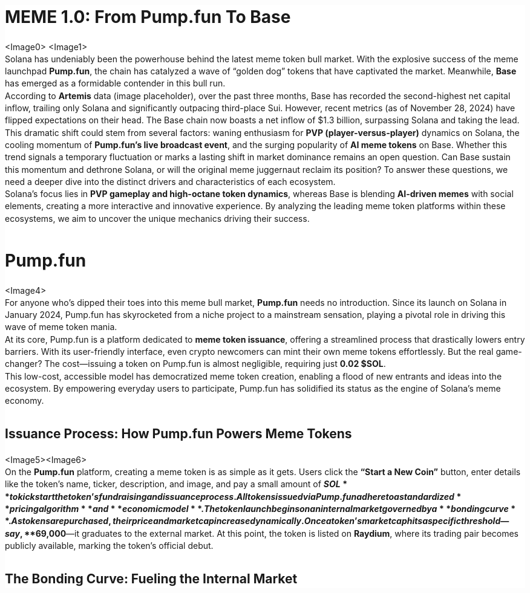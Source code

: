 # MEME 1.0: From Pump.fun To Base

\<Image0\> \<Image1\>  
Solana has undeniably been the powerhouse behind the latest meme token bull market. With the explosive success of the meme launchpad **Pump.fun**, the chain has catalyzed a wave of “golden dog” tokens that have captivated the market. Meanwhile, **Base** has emerged as a formidable contender in this bull run.  
According to **Artemis** data (image placeholder), over the past three months, Base has recorded the second-highest net capital inflow, trailing only Solana and significantly outpacing third-place Sui. However, recent metrics (as of November 28, 2024\) have flipped expectations on their head. The Base chain now boasts a net inflow of $1.3 billion, surpassing Solana and taking the lead.  
This dramatic shift could stem from several factors: waning enthusiasm for **PVP (player-versus-player)** dynamics on Solana, the cooling momentum of **Pump.fun’s live broadcast event**, and the surging popularity of **AI meme tokens** on Base. Whether this trend signals a temporary fluctuation or marks a lasting shift in market dominance remains an open question. Can Base sustain this momentum and dethrone Solana, or will the original meme juggernaut reclaim its position? To answer these questions, we need a deeper dive into the distinct drivers and characteristics of each ecosystem.  
Solana’s focus lies in **PVP gameplay and high-octane token dynamics**, whereas Base is blending **AI-driven memes** with social elements, creating a more interactive and innovative experience. By analyzing the leading meme token platforms within these ecosystems, we aim to uncover the unique mechanics driving their success.

# Pump.fun

\<Image4\>  
For anyone who’s dipped their toes into this meme bull market, **Pump.fun** needs no introduction. Since its launch on Solana in January 2024, Pump.fun has skyrocketed from a niche project to a mainstream sensation, playing a pivotal role in driving this wave of meme token mania.  
At its core, Pump.fun is a platform dedicated to **meme token issuance**, offering a streamlined process that drastically lowers entry barriers. With its user-friendly interface, even crypto newcomers can mint their own meme tokens effortlessly. But the real game-changer? The cost—issuing a token on Pump.fun is almost negligible, requiring just **0.02 $SOL**.  
This low-cost, accessible model has democratized meme token creation, enabling a flood of new entrants and ideas into the ecosystem. By empowering everyday users to participate, Pump.fun has solidified its status as the engine of Solana’s meme economy.

## Issuance Process: How Pump.fun Powers Meme Tokens

\<Image5\>\<Image6\>  
On the **Pump.fun** platform, creating a meme token is as simple as it gets. Users click the **“Start a New Coin”** button, enter details like the token’s name, ticker, description, and image, and pay a small amount of **$SOL** to kickstart the token’s fundraising and issuance process.  
All tokens issued via Pump.fun adhere to a standardized **pricing algorithm** and **economic model**. The token launch begins on an internal market governed by a **bonding curve**. As tokens are purchased, their price and market cap increase dynamically. Once a token’s market cap hits a specific threshold—say, **$69,000**—it graduates to the external market. At this point, the token is listed on **Raydium**, where its trading pair becomes publicly available, marking the token’s official debut.

## The Bonding Curve: Fueling the Internal Market
